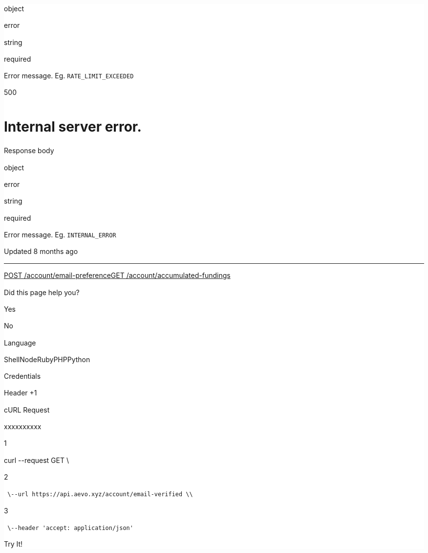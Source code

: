 object

error

string

required

Error message. Eg. `RATE_LIMIT_EXCEEDED`

 500

Internal server error.
============================

Response body

object

error

string

required

Error message. Eg. `INTERNAL_ERROR`

Updated 8 months ago

* * *

[POST /account/email-preference](https://api-docs.aevo.xyz/reference/postaccountemailpreference)[GET /account/accumulated-fundings](https://api-docs.aevo.xyz/reference/getaccountaccumulatedfundings)

Did this page help you?

Yes

No

Language

ShellNodeRubyPHPPython

Credentials

Header +1

cURL Request

xxxxxxxxxx

1

curl \--request GET \\

2

     \--url https://api.aevo.xyz/account/email-verified \\

3

     \--header 'accept: application/json'

Try It!
